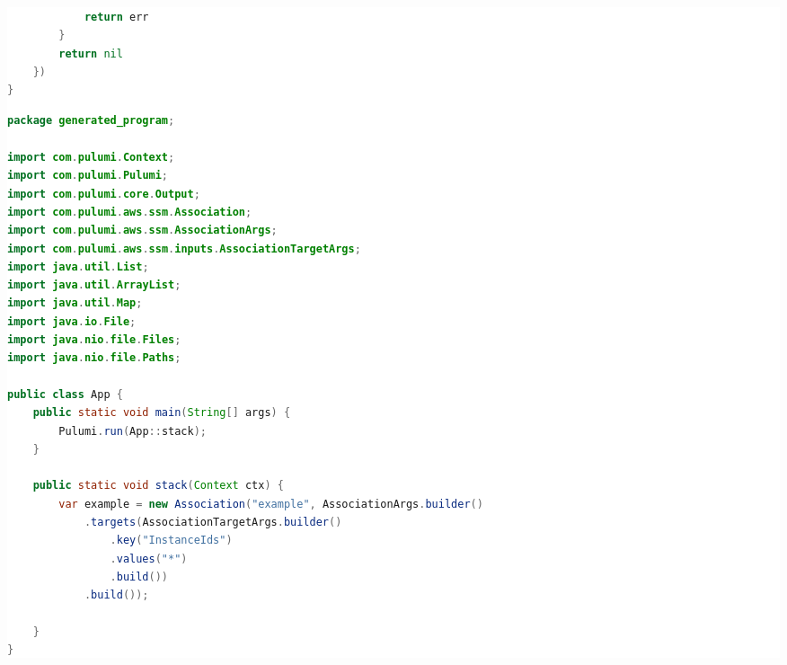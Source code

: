 ```go
			return err
		}
		return nil
	})
}
```


</pulumi-choosable>
</div>


<div>
<pulumi-choosable type="language" values="java">

```java
package generated_program;

import com.pulumi.Context;
import com.pulumi.Pulumi;
import com.pulumi.core.Output;
import com.pulumi.aws.ssm.Association;
import com.pulumi.aws.ssm.AssociationArgs;
import com.pulumi.aws.ssm.inputs.AssociationTargetArgs;
import java.util.List;
import java.util.ArrayList;
import java.util.Map;
import java.io.File;
import java.nio.file.Files;
import java.nio.file.Paths;

public class App {
    public static void main(String[] args) {
        Pulumi.run(App::stack);
    }

    public static void stack(Context ctx) {
        var example = new Association("example", AssociationArgs.builder()        
            .targets(AssociationTargetArgs.builder()
                .key("InstanceIds")
                .values("*")
                .build())
            .build());

    }
}
```


</pulumi-choosable>
</div>


<div>
<pulumi-choosable type="language" values="python">
